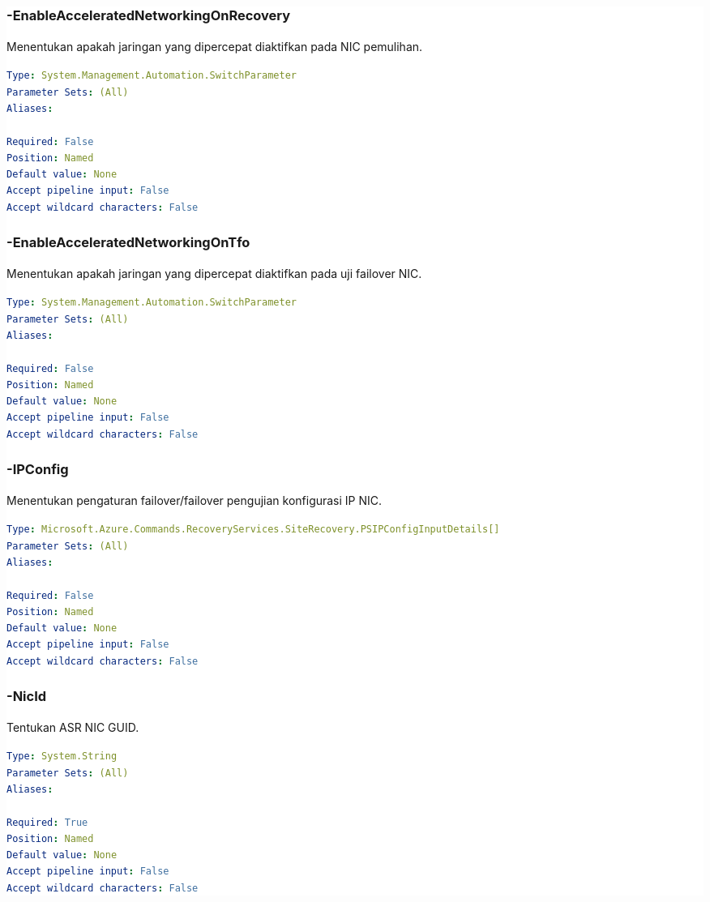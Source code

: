 ### -EnableAcceleratedNetworkingOnRecovery
Menentukan apakah jaringan yang dipercepat diaktifkan pada NIC pemulihan.

```yaml
Type: System.Management.Automation.SwitchParameter
Parameter Sets: (All)
Aliases:

Required: False
Position: Named
Default value: None
Accept pipeline input: False
Accept wildcard characters: False
```

### -EnableAcceleratedNetworkingOnTfo
Menentukan apakah jaringan yang dipercepat diaktifkan pada uji failover NIC.

```yaml
Type: System.Management.Automation.SwitchParameter
Parameter Sets: (All)
Aliases:

Required: False
Position: Named
Default value: None
Accept pipeline input: False
Accept wildcard characters: False
```

### -IPConfig
Menentukan pengaturan failover/failover pengujian konfigurasi IP NIC.

```yaml
Type: Microsoft.Azure.Commands.RecoveryServices.SiteRecovery.PSIPConfigInputDetails[]
Parameter Sets: (All)
Aliases:

Required: False
Position: Named
Default value: None
Accept pipeline input: False
Accept wildcard characters: False
```

### -NicId
Tentukan ASR NIC GUID.

```yaml
Type: System.String
Parameter Sets: (All)
Aliases:

Required: True
Position: Named
Default value: None
Accept pipeline input: False
Accept wildcard characters: False
```
